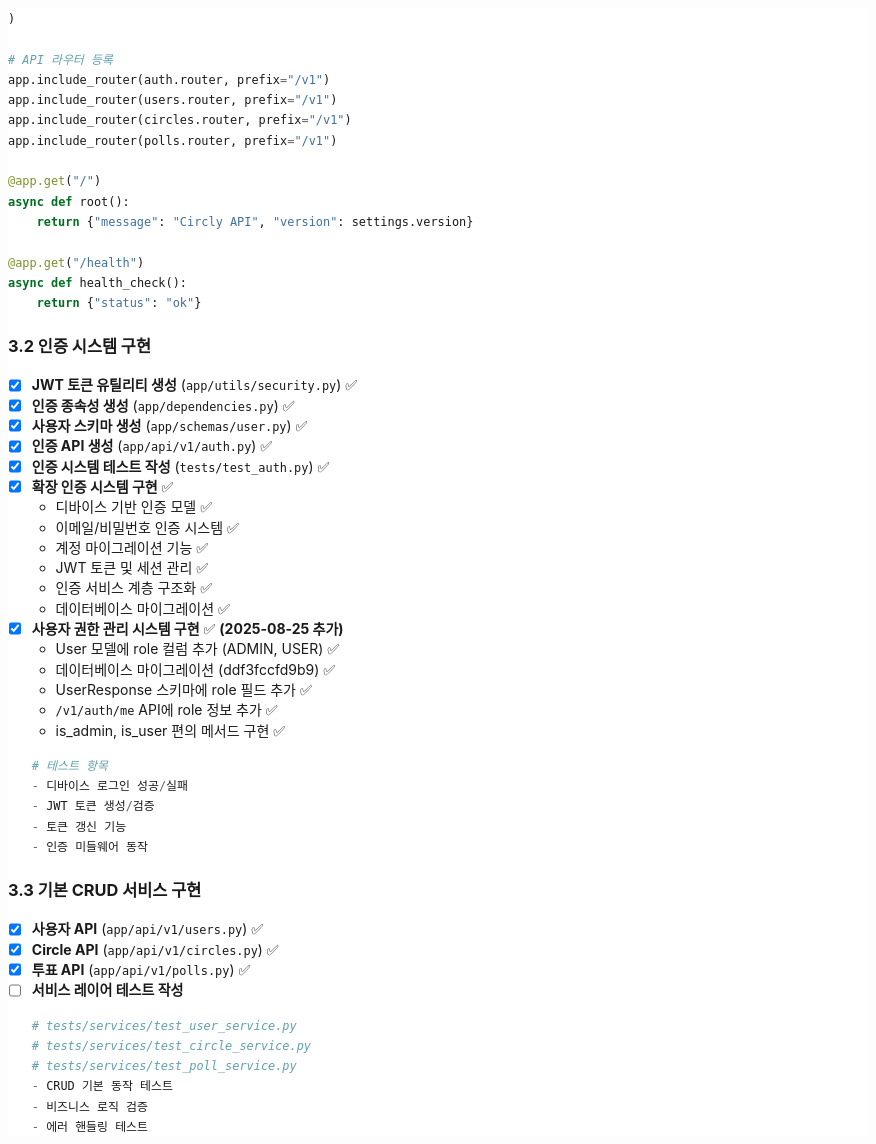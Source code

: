   ```python
  )
  
  # API 라우터 등록
  app.include_router(auth.router, prefix="/v1")
  app.include_router(users.router, prefix="/v1")
  app.include_router(circles.router, prefix="/v1")
  app.include_router(polls.router, prefix="/v1")
  
  @app.get("/")
  async def root():
      return {"message": "Circly API", "version": settings.version}
  
  @app.get("/health")
  async def health_check():
      return {"status": "ok"}
  ```

### 3.2 인증 시스템 구현
- [x] **JWT 토큰 유틸리티 생성** (`app/utils/security.py`) ✅
- [x] **인증 종속성 생성** (`app/dependencies.py`) ✅
- [x] **사용자 스키마 생성** (`app/schemas/user.py`) ✅
- [x] **인증 API 생성** (`app/api/v1/auth.py`) ✅
- [x] **인증 시스템 테스트 작성** (`tests/test_auth.py`) ✅
- [x] **확장 인증 시스템 구현** ✅
  - 디바이스 기반 인증 모델 ✅
  - 이메일/비밀번호 인증 시스템 ✅
  - 계정 마이그레이션 기능 ✅
  - JWT 토큰 및 세션 관리 ✅
  - 인증 서비스 계층 구조화 ✅
  - 데이터베이스 마이그레이션 ✅
- [x] **사용자 권한 관리 시스템 구현** ✅ **(2025-08-25 추가)**
  - User 모델에 role 컬럼 추가 (ADMIN, USER) ✅
  - 데이터베이스 마이그레이션 (ddf3fccfd9b9) ✅
  - UserResponse 스키마에 role 필드 추가 ✅
  - `/v1/auth/me` API에 role 정보 추가 ✅
  - is_admin, is_user 편의 메서드 구현 ✅
  ```python
  # 테스트 항목
  - 디바이스 로그인 성공/실패
  - JWT 토큰 생성/검증
  - 토큰 갱신 기능
  - 인증 미들웨어 동작
  ```

### 3.3 기본 CRUD 서비스 구현
- [x] **사용자 API** (`app/api/v1/users.py`) ✅
- [x] **Circle API** (`app/api/v1/circles.py`) ✅
- [x] **투표 API** (`app/api/v1/polls.py`) ✅
- [ ] **서비스 레이어 테스트 작성**
  ```python
  # tests/services/test_user_service.py
  # tests/services/test_circle_service.py  
  # tests/services/test_poll_service.py
  - CRUD 기본 동작 테스트
  - 비즈니스 로직 검증
  - 에러 핸들링 테스트
  ```
